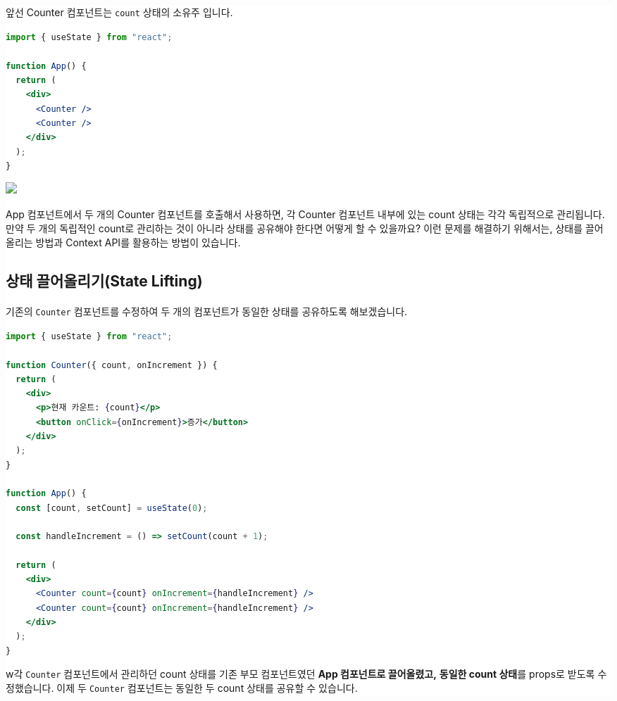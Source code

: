 앞선 Counter 컴포넌트는 `count` 상태의 소유주 입니다.

```jsx
import { useState } from "react";

function App() {
  return (
    <div>
      <Counter />
      <Counter />
    </div>
  );
}
```

<img src="https://github.com/user-attachments/assets/8ac7c607-b3e9-4619-aa62-9ef16fedc9dd" height="400px" />

App 컴포넌트에서 두 개의 Counter 컴포넌트를 호출해서 사용하면, 각 Counter 컴포넌트 내부에 있는 count 상태는 각각 독립적으로 관리됩니다. 만약 두 개의 독립적인 count로 관리하는 것이 아니라 상태를 공유해야 한다면 어떻게 할 수 있을까요? 이런 문제를 해결하기 위해서는, 상태를 끌어올리는 방법과 Context API를 활용하는 방법이 있습니다.

## 상태 끌어올리기(State Lifting)

기존의 `Counter` 컴포넌트를 수정하여 두 개의 컴포넌트가 동일한 상태를 공유하도록 해보겠습니다.

```jsx
import { useState } from "react";

function Counter({ count, onIncrement }) {
  return (
    <div>
      <p>현재 카운트: {count}</p>
      <button onClick={onIncrement}>증가</button>
    </div>
  );
}

function App() {
  const [count, setCount] = useState(0);

  const handleIncrement = () => setCount(count + 1);

  return (
    <div>
      <Counter count={count} onIncrement={handleIncrement} />
      <Counter count={count} onIncrement={handleIncrement} />
    </div>
  );
}
```

w각 `Counter` 컴포넌트에서 관리하던 count 상태를 기존 부모 컴포넌트였던 **App 컴포넌트로 끌어올렸고,** **동일한 count 상태**를 props로 받도록 수정했습니다. 이제 두 `Counter` 컴포넌트는 동일한 두 count 상태를 공유할 수 있습니다.
